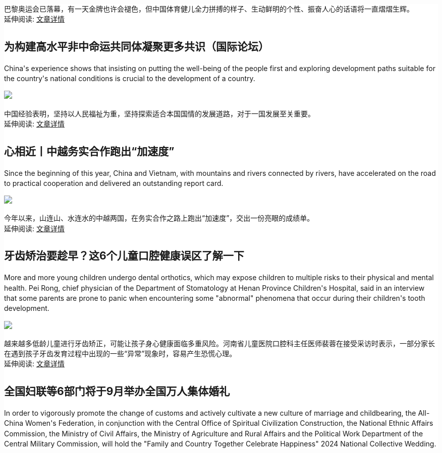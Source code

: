 巴黎奥运会已落幕，有一天金牌也许会褪色，但中国体育健儿全力拼搏的样子、生动鲜明的个性、振奋人心的话语将一直熠熠生辉。   
延伸阅读: [文章详情](https://news.cctv.com/2024/08/21/ARTIocsH7POl5UzKnqikHjF3240821.shtml)   

<qrcode title="追光 | 金牌也许会褪色，但这些瞬间和话语，永不褪色" image="https://p3.img.cctvpic.com/photoworkspace/2024/08/21/2024082110243812539.jpg" />   

## 为构建高水平非中命运共同体凝聚更多共识（国际论坛）   
China's experience shows that insisting on putting the well-being of the people first and exploring development paths suitable for the country's national conditions is crucial to the development of a country.   

<img src="https://p1.img.cctvpic.com/photoworkspace/2024/08/21/2024082110230026504.jpg" />   

中国经验表明，坚持以人民福祉为重，坚持探索适合本国国情的发展道路，对于一国发展至关重要。   
延伸阅读: [文章详情](https://news.cctv.com/2024/08/21/ARTItHcXkt3AbkLbJqgVhxNq240821.shtml)   

<qrcode title="为构建高水平非中命运共同体凝聚更多共识（国际论坛）" image="https://p1.img.cctvpic.com/photoworkspace/2024/08/21/2024082110230026504.jpg" />   

## 心相近丨中越务实合作跑出“加速度”   
Since the beginning of this year, China and Vietnam, with mountains and rivers connected by rivers, have accelerated on the road to practical cooperation and delivered an outstanding report card.   

<img src="https://p3.img.cctvpic.com/photoworkspace/2024/08/21/2024082110220172052.jpg" />   

今年以来，山连山、水连水的中越两国，在务实合作之路上跑出“加速度”，交出一份亮眼的成绩单。   
延伸阅读: [文章详情](https://news.cctv.com/2024/08/21/ARTIclZOSuJpnk5SK57odiG8240821.shtml)   

<qrcode title="心相近丨中越务实合作跑出“加速度”" image="https://p3.img.cctvpic.com/photoworkspace/2024/08/21/2024082110220172052.jpg" />   

## 牙齿矫治要趁早？这6个儿童口腔健康误区了解一下   
More and more young children undergo dental orthotics, which may expose children to multiple risks to their physical and mental health. Pei Rong, chief physician of the Department of Stomatology at Henan Province Children's Hospital, said in an interview that some parents are prone to panic when encountering some "abnormal" phenomena that occur during their children's tooth development.   

<img src="https://p3.img.cctvpic.com/photoworkspace/2024/08/21/2024082111042445966.jpg" />   

越来越多低龄儿童进行牙齿矫正，可能让孩子身心健康面临多重风险。河南省儿童医院口腔科主任医师裴蓉在接受采访时表示，一部分家长在遇到孩子牙齿发育过程中出现的一些“异常”现象时，容易产生恐慌心理。   
延伸阅读: [文章详情](https://news.cctv.com/2024/08/21/ARTIdO45G2pgPYe01d2QAmMV240821.shtml)   

<qrcode title="牙齿矫治要趁早？这6个儿童口腔健康误区了解一下" image="https://p3.img.cctvpic.com/photoworkspace/2024/08/21/2024082111042445966.jpg" />   

## 全国妇联等6部门将于9月举办全国万人集体婚礼   
In order to vigorously promote the change of customs and actively cultivate a new culture of marriage and childbearing, the All-China Women's Federation, in conjunction with the Central Office of Spiritual Civilization Construction, the National Ethnic Affairs Commission, the Ministry of Civil Affairs, the Ministry of Agriculture and Rural Affairs and the Political Work Department of the Central Military Commission, will hold the "Family and Country Together Celebrate Happiness" 2024 National Collective Wedding.   
